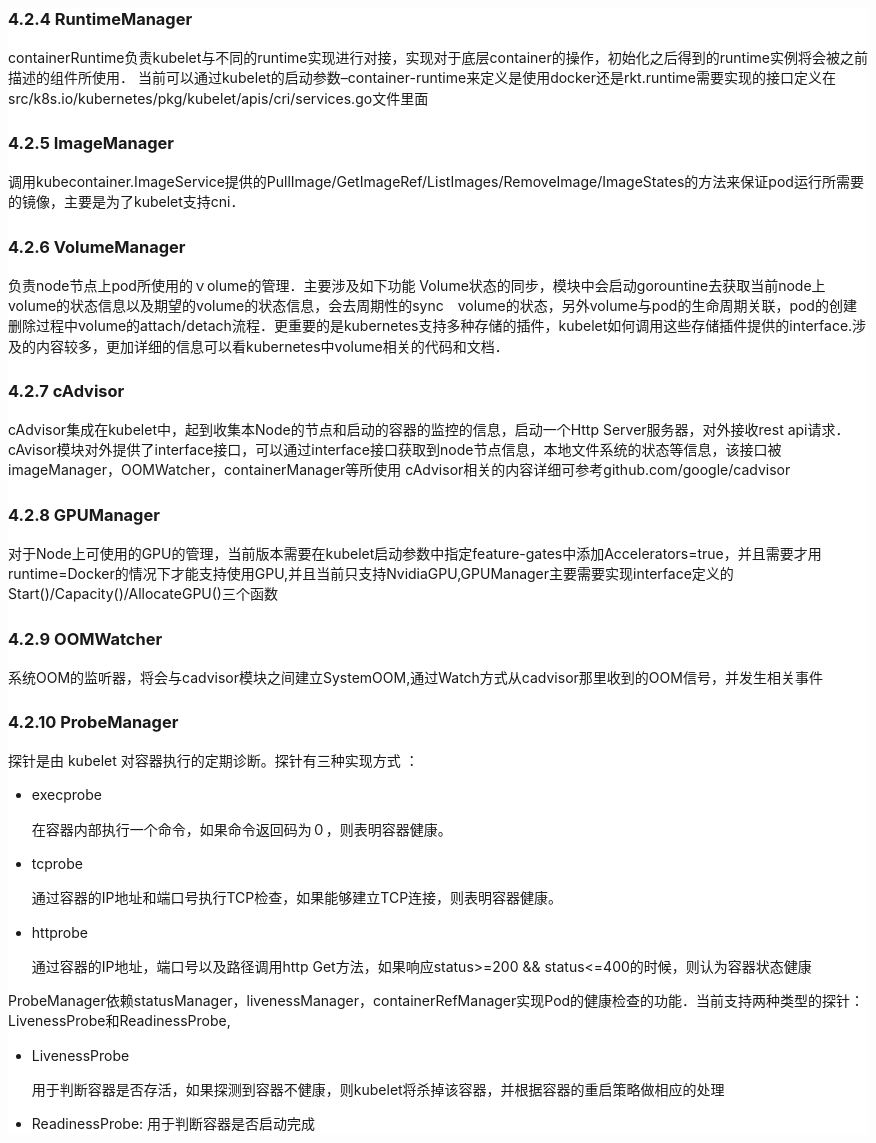 ### 4.2.4 RuntimeManager 

containerRuntime负责kubelet与不同的runtime实现进行对接，实现对于底层container的操作，初始化之后得到的runtime实例将会被之前描述的组件所使用． 
当前可以通过kubelet的启动参数–container-runtime来定义是使用docker还是rkt.runtime需要实现的接口定义在src/k8s.io/kubernetes/pkg/kubelet/apis/cri/services.go文件里面

### 4.2.5 ImageManager 

调用kubecontainer.ImageService提供的PullImage/GetImageRef/ListImages/RemoveImage/ImageStates的方法来保证pod运行所需要的镜像，主要是为了kubelet支持cni．

### 4.2.6 VolumeManager 

负责node节点上pod所使用的ｖolume的管理．主要涉及如下功能 
Volume状态的同步，模块中会启动gorountine去获取当前node上volume的状态信息以及期望的volume的状态信息，会去周期性的sync　volume的状态，另外volume与pod的生命周期关联，pod的创建删除过程中volume的attach/detach流程．更重要的是kubernetes支持多种存储的插件，kubelet如何调用这些存储插件提供的interface.涉及的内容较多，更加详细的信息可以看kubernetes中volume相关的代码和文档．

### 4.2.7 cAdvisor 

cAdvisor集成在kubelet中，起到收集本Node的节点和启动的容器的监控的信息，启动一个Http Server服务器，对外接收rest api请求．cAvisor模块对外提供了interface接口，可以通过interface接口获取到node节点信息，本地文件系统的状态等信息，该接口被imageManager，OOMWatcher，containerManager等所使用 
cAdvisor相关的内容详细可参考github.com/google/cadvisor

### 4.2.8 GPUManager 

对于Node上可使用的GPU的管理，当前版本需要在kubelet启动参数中指定feature-gates中添加Accelerators=true，并且需要才用runtime=Docker的情况下才能支持使用GPU,并且当前只支持NvidiaGPU,GPUManager主要需要实现interface定义的Start()/Capacity()/AllocateGPU()三个函数

### 4.2.9 OOMWatcher 

系统OOM的监听器，将会与cadvisor模块之间建立SystemOOM,通过Watch方式从cadvisor那里收到的OOM信号，并发生相关事件

### 4.2.10 ProbeManager 

探针是由 kubelet 对容器执行的定期诊断。探针有三种实现方式 ：

- execprobe

  在容器内部执行一个命令，如果命令返回码为０，则表明容器健康。

- tcprobe

  通过容器的IP地址和端口号执行TCP检查，如果能够建立TCP连接，则表明容器健康。

- httprobe

  通过容器的IP地址，端口号以及路径调用http Get方法，如果响应status>=200 && status<=400的时候，则认为容器状态健康

ProbeManager依赖statusManager，livenessManager，containerRefManager实现Pod的健康检查的功能．当前支持两种类型的探针：LivenessProbe和ReadinessProbe, 

- LivenessProbe

  用于判断容器是否存活，如果探测到容器不健康，则kubelet将杀掉该容器，并根据容器的重启策略做相应的处理 

- ReadinessProbe: 用于判断容器是否启动完成 
